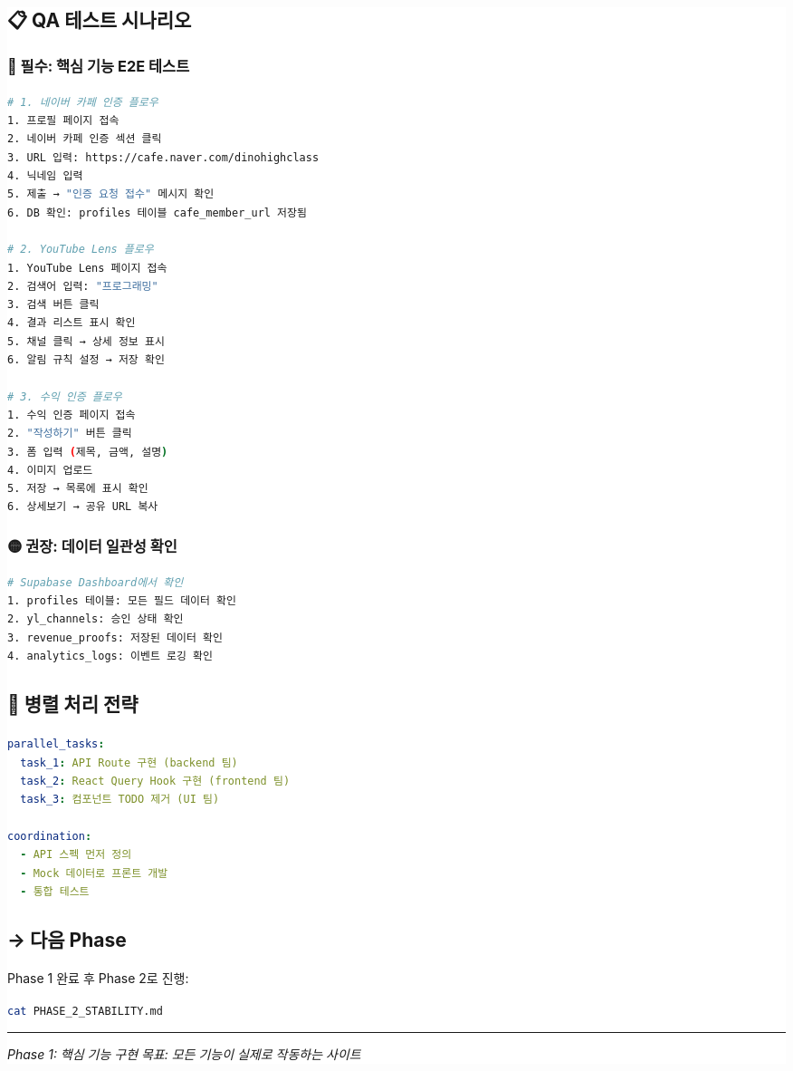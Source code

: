 ## 📋 QA 테스트 시나리오

### 🔴 필수: 핵심 기능 E2E 테스트

```bash
# 1. 네이버 카페 인증 플로우
1. 프로필 페이지 접속
2. 네이버 카페 인증 섹션 클릭
3. URL 입력: https://cafe.naver.com/dinohighclass
4. 닉네임 입력
5. 제출 → "인증 요청 접수" 메시지 확인
6. DB 확인: profiles 테이블 cafe_member_url 저장됨

# 2. YouTube Lens 플로우
1. YouTube Lens 페이지 접속
2. 검색어 입력: "프로그래밍"
3. 검색 버튼 클릭
4. 결과 리스트 표시 확인
5. 채널 클릭 → 상세 정보 표시
6. 알림 규칙 설정 → 저장 확인

# 3. 수익 인증 플로우
1. 수익 인증 페이지 접속
2. "작성하기" 버튼 클릭
3. 폼 입력 (제목, 금액, 설명)
4. 이미지 업로드
5. 저장 → 목록에 표시 확인
6. 상세보기 → 공유 URL 복사
```

### 🟡 권장: 데이터 일관성 확인

```bash
# Supabase Dashboard에서 확인
1. profiles 테이블: 모든 필드 데이터 확인
2. yl_channels: 승인 상태 확인
3. revenue_proofs: 저장된 데이터 확인
4. analytics_logs: 이벤트 로깅 확인
```

## 🔄 병렬 처리 전략

```yaml
parallel_tasks:
  task_1: API Route 구현 (backend 팀)
  task_2: React Query Hook 구현 (frontend 팀)
  task_3: 컴포넌트 TODO 제거 (UI 팀)
  
coordination:
  - API 스펙 먼저 정의
  - Mock 데이터로 프론트 개발
  - 통합 테스트
```

## → 다음 Phase

Phase 1 완료 후 Phase 2로 진행:
```bash
cat PHASE_2_STABILITY.md
```

---
*Phase 1: 핵심 기능 구현*
*목표: 모든 기능이 실제로 작동하는 사이트*